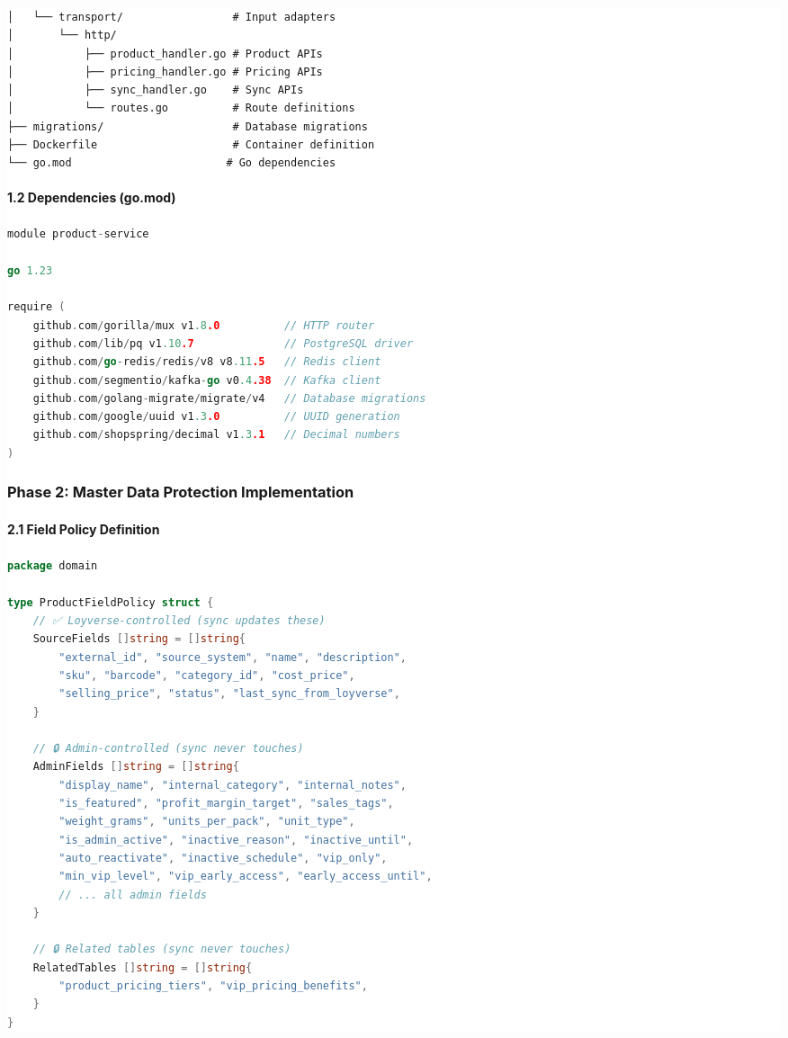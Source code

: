 ```
│   └── transport/                 # Input adapters
│       └── http/
│           ├── product_handler.go # Product APIs
│           ├── pricing_handler.go # Pricing APIs
│           ├── sync_handler.go    # Sync APIs
│           └── routes.go          # Route definitions
├── migrations/                    # Database migrations
├── Dockerfile                     # Container definition
└── go.mod                        # Go dependencies
```

#### **1.2 Dependencies (go.mod)**
```go
module product-service

go 1.23

require (
    github.com/gorilla/mux v1.8.0          // HTTP router
    github.com/lib/pq v1.10.7              // PostgreSQL driver
    github.com/go-redis/redis/v8 v8.11.5   // Redis client
    github.com/segmentio/kafka-go v0.4.38  // Kafka client
    github.com/golang-migrate/migrate/v4   // Database migrations
    github.com/google/uuid v1.3.0          // UUID generation
    github.com/shopspring/decimal v1.3.1   // Decimal numbers
)
```

### **Phase 2: Master Data Protection Implementation**

#### **2.1 Field Policy Definition**
```go
package domain

type ProductFieldPolicy struct {
    // ✅ Loyverse-controlled (sync updates these)
    SourceFields []string = []string{
        "external_id", "source_system", "name", "description", 
        "sku", "barcode", "category_id", "cost_price", 
        "selling_price", "status", "last_sync_from_loyverse",
    }
    
    // 🔒 Admin-controlled (sync never touches)
    AdminFields []string = []string{
        "display_name", "internal_category", "internal_notes",
        "is_featured", "profit_margin_target", "sales_tags",
        "weight_grams", "units_per_pack", "unit_type",
        "is_admin_active", "inactive_reason", "inactive_until",
        "auto_reactivate", "inactive_schedule", "vip_only",
        "min_vip_level", "vip_early_access", "early_access_until",
        // ... all admin fields
    }
    
    // 🔒 Related tables (sync never touches)
    RelatedTables []string = []string{
        "product_pricing_tiers", "vip_pricing_benefits",
    }
}
```
